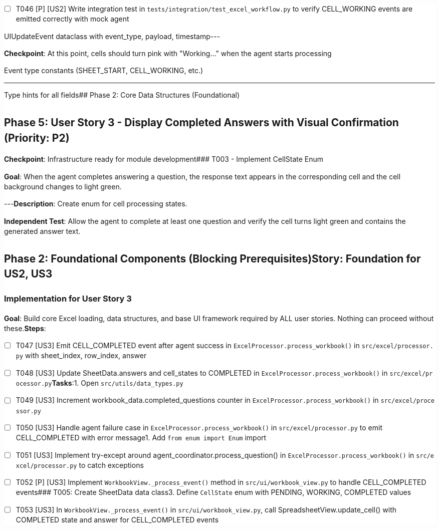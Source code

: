- [ ] T046 [P] [US2] Write integration test in `tests/integration/test_excel_workflow.py` to verify CELL_WORKING events are emitted correctly with mock agent

UIUpdateEvent dataclass with event\_type, payload, timestamp---

**Checkpoint**: At this point, cells should turn pink with "Working..." when the agent starts processing

Event type constants (SHEET\_START, CELL\_WORKING, etc.)

---

Type hints for all fields## Phase 2: Core Data Structures (Foundational)

## Phase 5: User Story 3 - Display Completed Answers with Visual Confirmation (Priority: P2)

**Checkpoint**: Infrastructure ready for module development### T003 - Implement CellState Enum

**Goal**: When the agent completes answering a question, the response text appears in the corresponding cell and the cell background changes to light green.

\---**Description**: Create enum for cell processing states.

**Independent Test**: Allow the agent to complete at least one question and verify the cell turns light green and contains the generated answer text.

## Phase 2: Foundational Components (Blocking Prerequisites)**Story**: Foundation for US2, US3

### Implementation for User Story 3

**Goal**: Build core Excel loading, data structures, and base UI framework required by ALL user stories. Nothing can proceed without these.**Steps**:

- [ ] T047 [US3] Emit CELL_COMPLETED event after agent success in `ExcelProcessor.process_workbook()` in `src/excel/processor.py` with sheet_index, row_index, answer

- [ ] T048 [US3] Update SheetData.answers and cell_states to COMPLETED in `ExcelProcessor.process_workbook()` in `src/excel/processor.py`**Tasks**:1. Open `src/utils/data_types.py`

- [ ] T049 [US3] Increment workbook_data.completed_questions counter in `ExcelProcessor.process_workbook()` in `src/excel/processor.py`

- [ ] T050 [US3] Handle agent failure case in `ExcelProcessor.process_workbook()` in `src/excel/processor.py` to emit CELL_COMPLETED with error message1.  Add `from enum import Enum` import

- [ ] T051 [US3] Implement try-except around agent_coordinator.process_question() in `ExcelProcessor.process_workbook()` in `src/excel/processor.py` to catch exceptions

- [ ] T052 [P] [US3] Implement `WorkbookView._process_event()` method in `src/ui/workbook_view.py` to handle CELL_COMPLETED events### T005: Create SheetData data class3. Define `CellState` enum with PENDING, WORKING, COMPLETED values

- [ ] T053 [US3] In `WorkbookView._process_event()` in `src/ui/workbook_view.py`, call SpreadsheetView.update_cell() with COMPLETED state and answer for CELL_COMPLETED events
